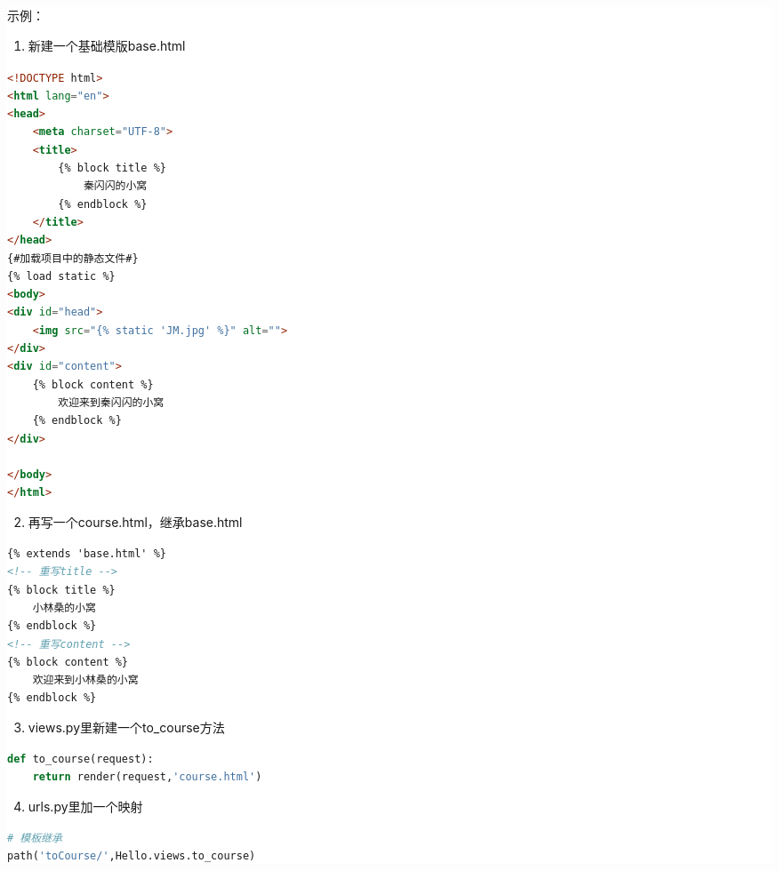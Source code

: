 示例：

1. 新建一个基础模版base.html

```html
<!DOCTYPE html>
<html lang="en">
<head>
    <meta charset="UTF-8">
    <title>
        {% block title %}
            秦闪闪的小窝
        {% endblock %}
    </title>
</head>
{#加载项目中的静态文件#}
{% load static %}
<body>
<div id="head">
    <img src="{% static 'JM.jpg' %}" alt="">
</div>
<div id="content">
    {% block content %}
        欢迎来到秦闪闪的小窝
    {% endblock %}
</div>

</body>
</html>
```

2. 再写一个course.html，继承base.html

```html
{% extends 'base.html' %}
<!-- 重写title -->
{% block title %}
    小林桑的小窝
{% endblock %}
<!-- 重写content -->
{% block content %}
    欢迎来到小林桑的小窝
{% endblock %}
```

3. views.py里新建一个to_course方法

```python
def to_course(request):
    return render(request,'course.html')
```

4. urls.py里加一个映射

```python
# 模板继承
path('toCourse/',Hello.views.to_course)
```

